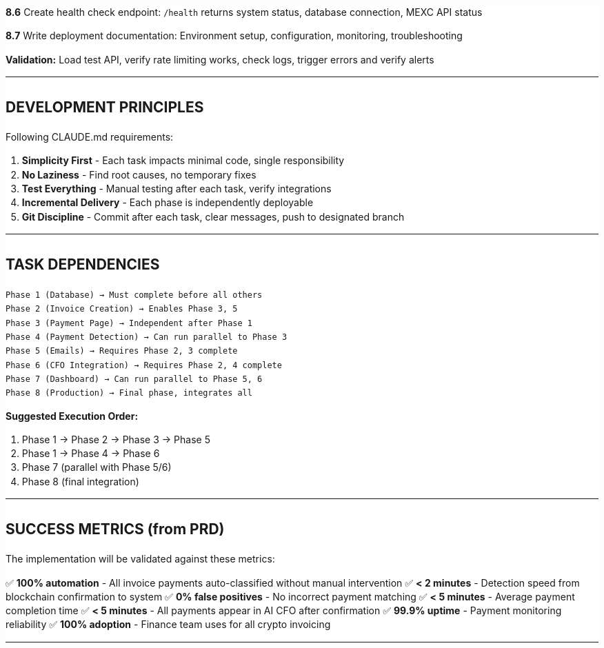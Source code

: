 **8.6** Create health check endpoint: `/health` returns system status, database connection, MEXC API status

**8.7** Write deployment documentation: Environment setup, configuration, monitoring, troubleshooting

**Validation:** Load test API, verify rate limiting works, check logs, trigger errors and verify alerts

---

## DEVELOPMENT PRINCIPLES

Following CLAUDE.md requirements:

1. **Simplicity First** - Each task impacts minimal code, single responsibility
2. **No Laziness** - Find root causes, no temporary fixes
3. **Test Everything** - Manual testing after each task, verify integrations
4. **Incremental Delivery** - Each phase is independently deployable
5. **Git Discipline** - Commit after each task, clear messages, push to designated branch

---

## TASK DEPENDENCIES

```
Phase 1 (Database) → Must complete before all others
Phase 2 (Invoice Creation) → Enables Phase 3, 5
Phase 3 (Payment Page) → Independent after Phase 1
Phase 4 (Payment Detection) → Can run parallel to Phase 3
Phase 5 (Emails) → Requires Phase 2, 3 complete
Phase 6 (CFO Integration) → Requires Phase 2, 4 complete
Phase 7 (Dashboard) → Can run parallel to Phase 5, 6
Phase 8 (Production) → Final phase, integrates all
```

**Suggested Execution Order:**
1. Phase 1 → Phase 2 → Phase 3 → Phase 5
2. Phase 1 → Phase 4 → Phase 6
3. Phase 7 (parallel with Phase 5/6)
4. Phase 8 (final integration)

---

## SUCCESS METRICS (from PRD)

The implementation will be validated against these metrics:

✅ **100% automation** - All invoice payments auto-classified without manual intervention
✅ **< 2 minutes** - Detection speed from blockchain confirmation to system
✅ **0% false positives** - No incorrect payment matching
✅ **< 5 minutes** - Average payment completion time
✅ **< 5 minutes** - All payments appear in AI CFO after confirmation
✅ **99.9% uptime** - Payment monitoring reliability
✅ **100% adoption** - Finance team uses for all crypto invoicing

---